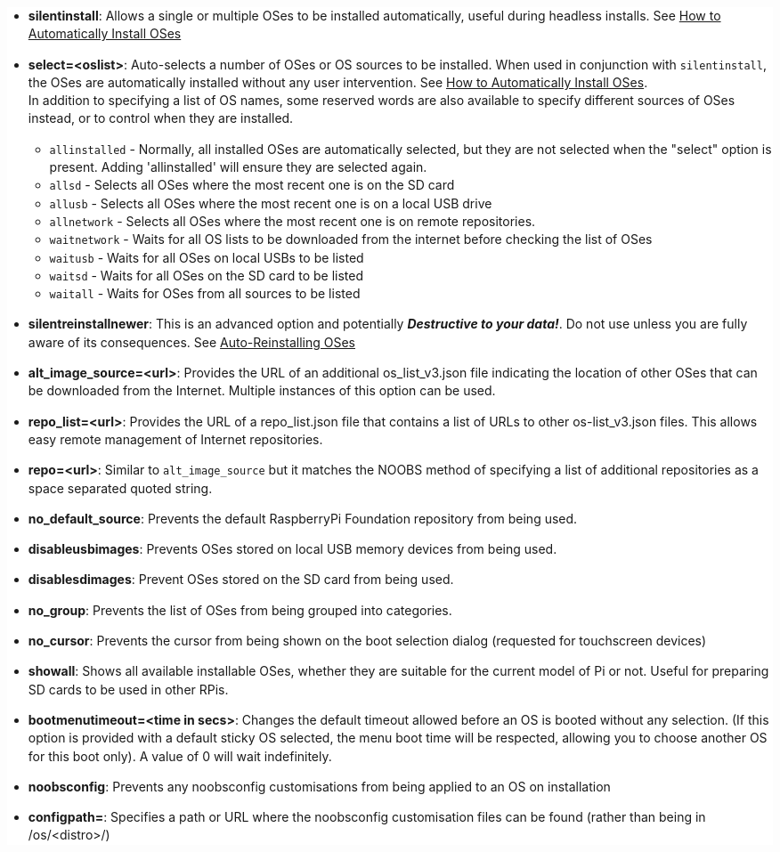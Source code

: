 - **silentinstall**: Allows a single or multiple OSes to be installed automatically, useful during headless installs. See [How to Automatically Install OSes](#how-to-automatically-install-oses)

- **select=\<oslist\>**: Auto-selects a number of OSes or OS sources to be installed. When used in conjunction with `silentinstall`, the OSes are automatically installed without any user intervention. See [How to Automatically Install OSes](#how-to-automatically-install-oses).  
In addition to specifying a list of OS names, some reserved words are also available to specify different sources of OSes instead, or to control when they are installed. 
  - `allinstalled` - Normally, all installed OSes are automatically selected, but they are not selected when the "select" option is present. Adding 'allinstalled' will ensure they are selected again.  
  - `allsd` - Selects all OSes where the most recent one is on the SD card
  - `allusb` - Selects all OSes where the most recent one is on a local USB drive
  - `allnetwork` - Selects all OSes where the most recent one is on remote repositories.
  - `waitnetwork` - Waits for all OS lists to be downloaded from the internet before checking the list of OSes
  - `waitusb` - Waits for all OSes on local USBs to be listed
  - `waitsd` - Waits for all OSes on the SD card to be listed
  - `waitall` - Waits for OSes from all sources to be listed

- **silentreinstallnewer**: This is an advanced option and potentially _**Destructive to your data!**_. Do not use unless you are fully aware of its consequences. See [Auto-Reinstalling OSes](#auto-reinstalling-oses)

- **alt_image_source=\<url\>**: Provides the URL of an additional os_list_v3.json file indicating the location of other OSes that can be downloaded from the Internet. Multiple instances of this option can be used.

- **repo_list=\<url\>**: Provides the URL of a repo_list.json file that contains a list of URLs to other os-list_v3.json files. This allows easy remote management of Internet repositories.

- **repo=\<url\>**: Similar to `alt_image_source` but it matches the NOOBS method of specifying a list of additional repositories as a space separated quoted string.

- **no_default_source**: Prevents the default RaspberryPi Foundation repository from being used.

- **disableusbimages**: Prevents OSes stored on local USB memory devices from being used.

- **disablesdimages**: Prevent OSes stored on the SD card from being used.

- **no_group**: Prevents the list of OSes from being grouped into categories.

- **no_cursor**: Prevents the cursor from being shown on the boot selection dialog (requested for touchscreen devices)

- **showall**: Shows all available installable OSes, whether they are suitable for the current model of Pi or not. Useful for preparing SD cards to be used in other RPis.

- **bootmenutimeout=\<time in secs\>**: Changes the default timeout allowed before an OS is booted without any selection. (If this option is provided with a default sticky OS selected, the menu boot time will be respected, allowing you to choose another OS for this boot only). A value of 0 will wait indefinitely.

- **noobsconfig**: Prevents any noobsconfig customisations from being applied to an OS on installation

- **configpath=**: Specifies a path or URL where the noobsconfig customisation files can be found (rather than being in /os/\<distro\>/)

